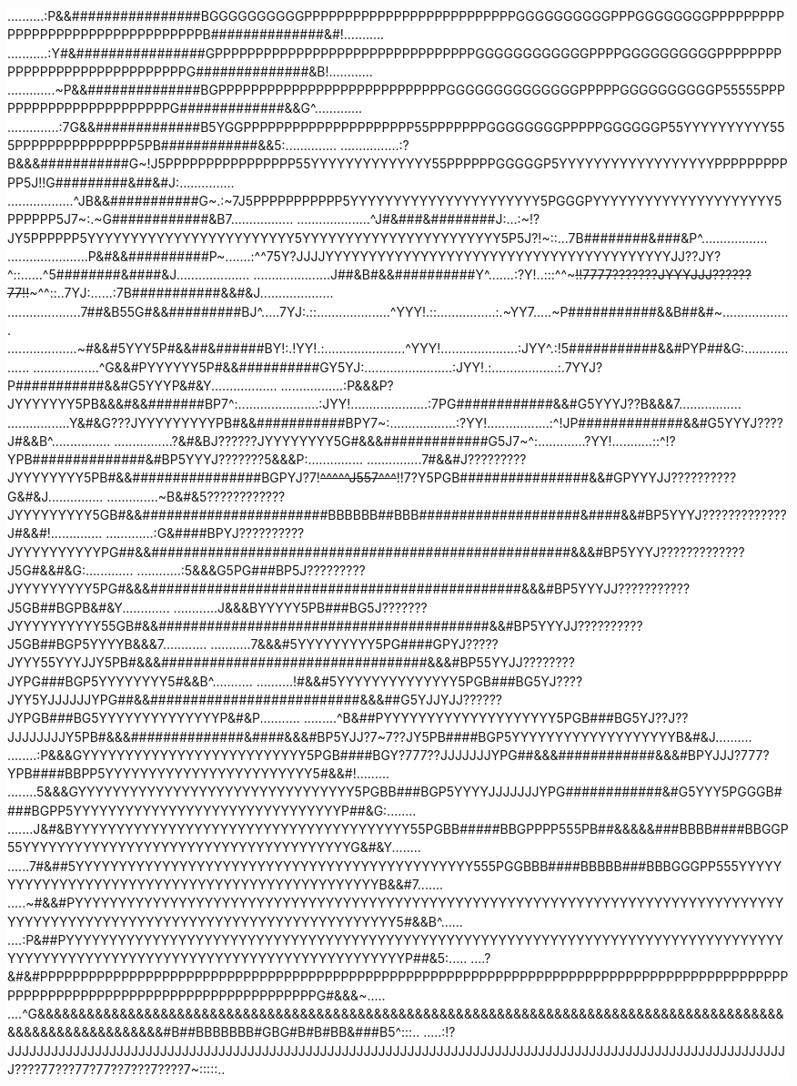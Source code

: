 ..........:P&&################BGGGGGGGGGGPPPPPPPPPPPPPPPPPPPPPPPPPPGGGGGGGGGGPPPGGGGGGGGPPPPPPPPPPPPPPPPPPPPPPPPPPPPPPPPPB##############&#!...........
...........:Y#&################GPPPPPPPPPPPPPPPPPPPPPPPPPPPPPPPPGGGGGGGGGGGGPPPPGGGGGGGGGGPPPPPPPPPPPPPPPPPPPPPPPPPPPPPPG##############&B!............
.............~P&&##############BGPPPPPPPPPPPPPPPPPPPPPPPPPPPPGGGGGGGGGGGGGGPPPPPGGGGGGGGGGP55555PPPPPPPPPPPPPPPPPPPPPPPG#############&&G^.............
..............:7G&&#############B5YGGPPPPPPPPPPPPPPPPPPPPP55PPPPPPPGGGGGGGGPPPPPGGGGGGP55YYYYYYYYYY555PPPPPPPPPPPPPPP5PB############&&5:..............
................:?B&&&###########G~!J5PPPPPPPPPPPPPPPP55YYYYYYYYYYYYYY55PPPPPPGGGGGP5YYYYYYYYYYYYYYYYYYPPPPPPPPPPP5J!!G#########&##&#J:...............
..................^JB&&###########G~.:~7J5PPPPPPPPPPP5YYYYYYYYYYYYYYYYYYYYYY5PGGGPYYYYYYYYYYYYYYYYYYYYY5PPPPPP5J7~:.~G############&B7.................
....................^J#&###&########J:...:~!?JY5PPPPPP5YYYYYYYYYYYYYYYYYYYYYYYY5YYYYYYYYYYYYYYYYYYYYYYY5P5J?!~::...7B########&###&P^..................
......................P&#&&##########P~.......:^^75Y?JJJJYYYYYYYYYYYYYYYYYYYYYYYYYYYYYYYYYYYYYYYYJJ??JY?^::......^5########&####&J....................
.....................J##&B#&&##########Y^.......:?Y!..:::^^~~~!!7777???????JYYYJJJ??????77!!~~~^^::..7YJ:......:7B###########&&#&J....................
....................7##&B55G#&&#########BJ^.....7YJ:.::....................^YYY!.::................:.~YY7.....~P###########&&B##&#~...................
...................~#&&#5YYY5P#&&##&######BY!:.!YY!.:......................^YYY!.....................:JYY^.:!5###########&&#PYP##&G:..................
..................^G&&#PYYYYYY5P#&&##########GY5YJ:........................:JYY!.:..................:.7YYJ?P###########&&#G5YYYP&#&Y..................
.................:P&&&P?JYYYYYYY5PB&&&#&&#######BP7^:......................:JYY!.....................:7PG############&&#G5YYYJ??B&&&7.................
.................Y&#&G???JYYYYYYYYYPB#&&###########BPY7~:..................:?YY!.................:^!JP#############&&#G5YYYJ????J#&&B^................
................?&#&BJ??????JYYYYYYYY5G#&&&#############G5J7~^:.............?YY!...........::^!?YPB##############&#BP5YYYJ???????5&&&P:...............
...............7#&&#J?????????JYYYYYYYY5PB#&&################BGPYJ?7!~~^^^^^J557^^^~~!!7?Y5PGB################&&#GPYYYJJ??????????G&#&J...............
..............~B&#&5????????????JYYYYYYYYY5GB#&&#######################BBBBBB##BBB####################&####&&#BP5YYYJ?????????????J#&&#!..............
.............:G&####BPYJ??????????JYYYYYYYYYYPG##&&####################################################&&&#BP5YYYJ?????????????J5G#&&#&G:.............
............:5&&&G5PG###BP5J?????????JYYYYYYYYY5PG#&&&##############################################&&&#BP5YYYJJ???????????J5GB##BGPB&#&Y.............
............J&&&BYYYYY5PB###BG5J???????JYYYYYYYYYY55GB#&&#########################################&&#BP5YYYJJ??????????J5GB##BGP5YYYYB&&&7............
...........7&&&#5YYYYYYYYY5PG####GPYJ?????JYYY55YYYJJY5PB#&&&#################################&&&#BP55YYJJ????????JYPG###BGP5YYYYYYYY5#&&B^...........
..........!#&&#5YYYYYYYYYYYYYY5PGB###BG5YJ????JYY5YJJJJJJYPG##&&##########################&&&##G5YJJYJJ??????JYPGB###BG5YYYYYYYYYYYYYYP&#&P...........
.........^B&##PYYYYYYYYYYYYYYYYYYYY5PGB###BG5YJ??J??JJJJJJJJY5PB#&&&##############&####&&&#BP5YJJ?7~7??JY5PB####BGP5YYYYYYYYYYYYYYYYYYYB&#&J..........
........:P&&&GYYYYYYYYYYYYYYYYYYYYYYYYYY5PGB####BGY?777??JJJJJJJYPG##&&&############&&&#BPYJJJ?777?YPB####BBPP5YYYYYYYYYYYYYYYYYYYYYYYY5#&&#!.........
........5&&&GYYYYYYYYYYYYYYYYYYYYYYYYYYYYYYYY5PGBB###BGP5YYYYJJJJJJJYPG############&#G5YYY5PGGGB####BGPP5YYYYYYYYYYYYYYYYYYYYYYYYYYYYYYYP##&G:........
.......J&#&BYYYYYYYYYYYYYYYYYYYYYYYYYYYYYYYYYYYYYYY55PGBB#####BBGPPPP555PB##&&&&&###BBBB####BBGGP55YYYYYYYYYYYYYYYYYYYYYYYYYYYYYYYYYYYYYYG&#&Y........
......7#&##5YYYYYYYYYYYYYYYYYYYYYYYYYYYYYYYYYYYYYYYYYYYYYY555PGGBBB####BBBBB###BBBGGGPP555YYYYYYYYYYYYYYYYYYYYYYYYYYYYYYYYYYYYYYYYYYYYYYYYB&&#7.......
.....~#&&#PYYYYYYYYYYYYYYYYYYYYYYYYYYYYYYYYYYYYYYYYYYYYYYYYYYYYYYYYYYYYYYYYYYYYYYYYYYYYYYYYYYYYYYYYYYYYYYYYYYYYYYYYYYYYYYYYYYYYYYYYYYYYYYY5#&&B^......
....:P&##PYYYYYYYYYYYYYYYYYYYYYYYYYYYYYYYYYYYYYYYYYYYYYYYYYYYYYYYYYYYYYYYYYYYYYYYYYYYYYYYYYYYYYYYYYYYYYYYYYYYYYYYYYYYYYYYYYYYYYYYYYYYYYYYYYP##&5:.....
....?&#&#PPPPPPPPPPPPPPPPPPPPPPPPPPPPPPPPPPPPPPPPPPPPPPPPPPPPPPPPPPPPPPPPPPPPPPPPPPPPPPPPPPPPPPPPPPPPPPPPPPPPPPPPPPPPPPPPPPPPPPPPPPPPPPPPPPG#&&&~.....
....^G&&&&&&&&&&&&&&&&&&&&&&&&&&&&&&&&&&&&&&&&&&&&&&&&&&&&&&&&&&&&&&&&&&&&&&&&&&&&&&&&&&&&&&&&&&&&&&&&&&&&&&&&&&&&&&#B##BBBBBBB#GBG#B#B#BB&###B5^:::..
.....:!?JJJJJJJJJJJJJJJJJJJJJJJJJJJJJJJJJJJJJJJJJJJJJJJJJJJJJJJJJJJJJJJJJJJJJJJJJJJJJJJJJJJJJJJJJJJJJJJJJJJJJJJJJJJJ????77???77?77??7???7????7~:::::..
